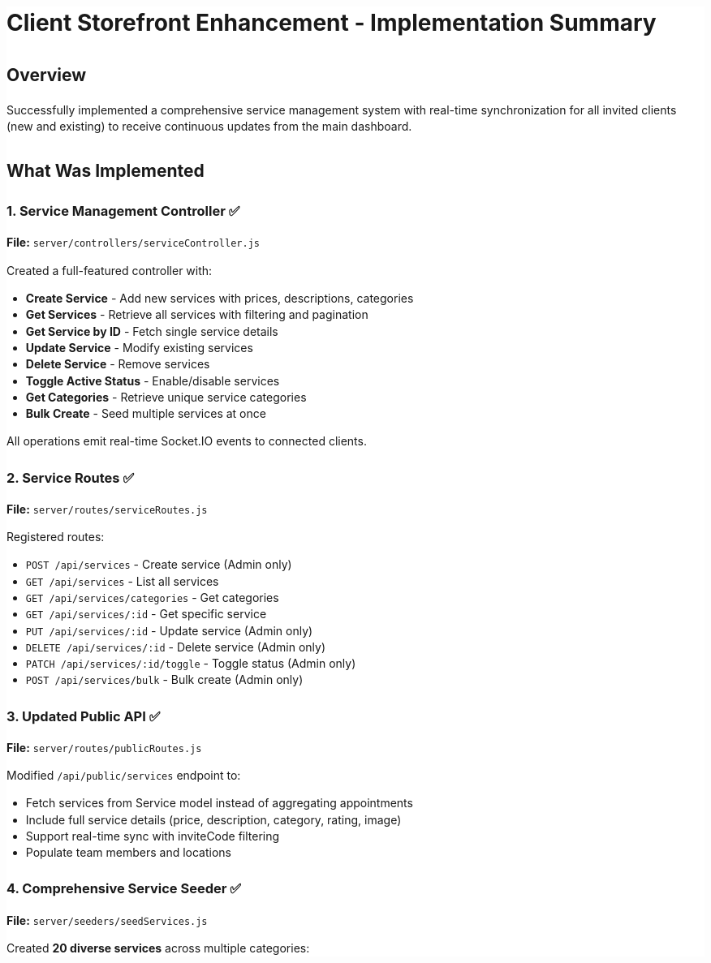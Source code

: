 # Client Storefront Enhancement - Implementation Summary

## Overview
Successfully implemented a comprehensive service management system with real-time synchronization for all invited clients (new and existing) to receive continuous updates from the main dashboard.

## What Was Implemented

### 1. **Service Management Controller** ✅
**File:** `server/controllers/serviceController.js`

Created a full-featured controller with:
- **Create Service** - Add new services with prices, descriptions, categories
- **Get Services** - Retrieve all services with filtering and pagination
- **Get Service by ID** - Fetch single service details
- **Update Service** - Modify existing services
- **Delete Service** - Remove services
- **Toggle Active Status** - Enable/disable services
- **Get Categories** - Retrieve unique service categories
- **Bulk Create** - Seed multiple services at once

All operations emit real-time Socket.IO events to connected clients.

### 2. **Service Routes** ✅
**File:** `server/routes/serviceRoutes.js`

Registered routes:
- `POST /api/services` - Create service (Admin only)
- `GET /api/services` - List all services
- `GET /api/services/categories` - Get categories
- `GET /api/services/:id` - Get specific service
- `PUT /api/services/:id` - Update service (Admin only)
- `DELETE /api/services/:id` - Delete service (Admin only)
- `PATCH /api/services/:id/toggle` - Toggle status (Admin only)
- `POST /api/services/bulk` - Bulk create (Admin only)

### 3. **Updated Public API** ✅
**File:** `server/routes/publicRoutes.js`

Modified `/api/public/services` endpoint to:
- Fetch services from Service model instead of aggregating appointments
- Include full service details (price, description, category, rating, image)
- Support real-time sync with inviteCode filtering
- Populate team members and locations

### 4. **Comprehensive Service Seeder** ✅
**File:** `server/seeders/seedServices.js`

Created **20 diverse services** across multiple categories:
